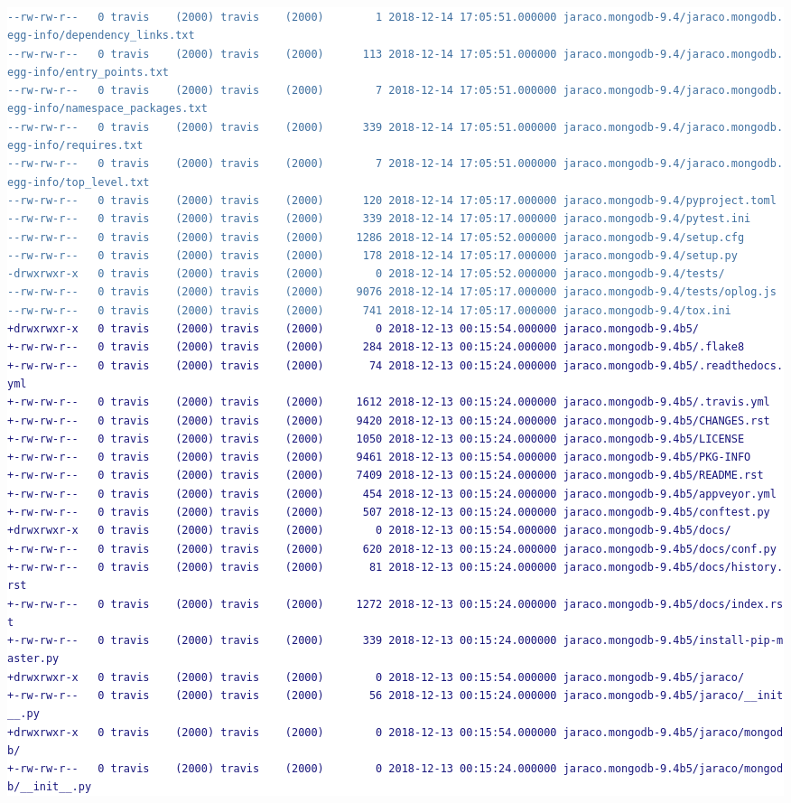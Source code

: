 ```diff
--rw-rw-r--   0 travis    (2000) travis    (2000)        1 2018-12-14 17:05:51.000000 jaraco.mongodb-9.4/jaraco.mongodb.egg-info/dependency_links.txt
--rw-rw-r--   0 travis    (2000) travis    (2000)      113 2018-12-14 17:05:51.000000 jaraco.mongodb-9.4/jaraco.mongodb.egg-info/entry_points.txt
--rw-rw-r--   0 travis    (2000) travis    (2000)        7 2018-12-14 17:05:51.000000 jaraco.mongodb-9.4/jaraco.mongodb.egg-info/namespace_packages.txt
--rw-rw-r--   0 travis    (2000) travis    (2000)      339 2018-12-14 17:05:51.000000 jaraco.mongodb-9.4/jaraco.mongodb.egg-info/requires.txt
--rw-rw-r--   0 travis    (2000) travis    (2000)        7 2018-12-14 17:05:51.000000 jaraco.mongodb-9.4/jaraco.mongodb.egg-info/top_level.txt
--rw-rw-r--   0 travis    (2000) travis    (2000)      120 2018-12-14 17:05:17.000000 jaraco.mongodb-9.4/pyproject.toml
--rw-rw-r--   0 travis    (2000) travis    (2000)      339 2018-12-14 17:05:17.000000 jaraco.mongodb-9.4/pytest.ini
--rw-rw-r--   0 travis    (2000) travis    (2000)     1286 2018-12-14 17:05:52.000000 jaraco.mongodb-9.4/setup.cfg
--rw-rw-r--   0 travis    (2000) travis    (2000)      178 2018-12-14 17:05:17.000000 jaraco.mongodb-9.4/setup.py
-drwxrwxr-x   0 travis    (2000) travis    (2000)        0 2018-12-14 17:05:52.000000 jaraco.mongodb-9.4/tests/
--rw-rw-r--   0 travis    (2000) travis    (2000)     9076 2018-12-14 17:05:17.000000 jaraco.mongodb-9.4/tests/oplog.js
--rw-rw-r--   0 travis    (2000) travis    (2000)      741 2018-12-14 17:05:17.000000 jaraco.mongodb-9.4/tox.ini
+drwxrwxr-x   0 travis    (2000) travis    (2000)        0 2018-12-13 00:15:54.000000 jaraco.mongodb-9.4b5/
+-rw-rw-r--   0 travis    (2000) travis    (2000)      284 2018-12-13 00:15:24.000000 jaraco.mongodb-9.4b5/.flake8
+-rw-rw-r--   0 travis    (2000) travis    (2000)       74 2018-12-13 00:15:24.000000 jaraco.mongodb-9.4b5/.readthedocs.yml
+-rw-rw-r--   0 travis    (2000) travis    (2000)     1612 2018-12-13 00:15:24.000000 jaraco.mongodb-9.4b5/.travis.yml
+-rw-rw-r--   0 travis    (2000) travis    (2000)     9420 2018-12-13 00:15:24.000000 jaraco.mongodb-9.4b5/CHANGES.rst
+-rw-rw-r--   0 travis    (2000) travis    (2000)     1050 2018-12-13 00:15:24.000000 jaraco.mongodb-9.4b5/LICENSE
+-rw-rw-r--   0 travis    (2000) travis    (2000)     9461 2018-12-13 00:15:54.000000 jaraco.mongodb-9.4b5/PKG-INFO
+-rw-rw-r--   0 travis    (2000) travis    (2000)     7409 2018-12-13 00:15:24.000000 jaraco.mongodb-9.4b5/README.rst
+-rw-rw-r--   0 travis    (2000) travis    (2000)      454 2018-12-13 00:15:24.000000 jaraco.mongodb-9.4b5/appveyor.yml
+-rw-rw-r--   0 travis    (2000) travis    (2000)      507 2018-12-13 00:15:24.000000 jaraco.mongodb-9.4b5/conftest.py
+drwxrwxr-x   0 travis    (2000) travis    (2000)        0 2018-12-13 00:15:54.000000 jaraco.mongodb-9.4b5/docs/
+-rw-rw-r--   0 travis    (2000) travis    (2000)      620 2018-12-13 00:15:24.000000 jaraco.mongodb-9.4b5/docs/conf.py
+-rw-rw-r--   0 travis    (2000) travis    (2000)       81 2018-12-13 00:15:24.000000 jaraco.mongodb-9.4b5/docs/history.rst
+-rw-rw-r--   0 travis    (2000) travis    (2000)     1272 2018-12-13 00:15:24.000000 jaraco.mongodb-9.4b5/docs/index.rst
+-rw-rw-r--   0 travis    (2000) travis    (2000)      339 2018-12-13 00:15:24.000000 jaraco.mongodb-9.4b5/install-pip-master.py
+drwxrwxr-x   0 travis    (2000) travis    (2000)        0 2018-12-13 00:15:54.000000 jaraco.mongodb-9.4b5/jaraco/
+-rw-rw-r--   0 travis    (2000) travis    (2000)       56 2018-12-13 00:15:24.000000 jaraco.mongodb-9.4b5/jaraco/__init__.py
+drwxrwxr-x   0 travis    (2000) travis    (2000)        0 2018-12-13 00:15:54.000000 jaraco.mongodb-9.4b5/jaraco/mongodb/
+-rw-rw-r--   0 travis    (2000) travis    (2000)        0 2018-12-13 00:15:24.000000 jaraco.mongodb-9.4b5/jaraco/mongodb/__init__.py
```